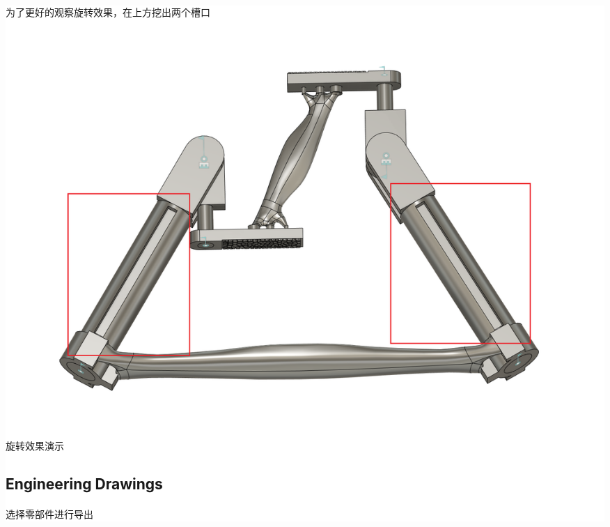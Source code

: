为了更好的观察旋转效果，在上方挖出两个槽口

![600](../project/_附件/Pasted%20image%2020240101160111.png)

旋转效果演示

<video src="../img/../02/project/_附件/1月1日.mp4" width="1080px" height="500px" controls="controls"></video>

## Engineering Drawings

选择零部件进行导出
